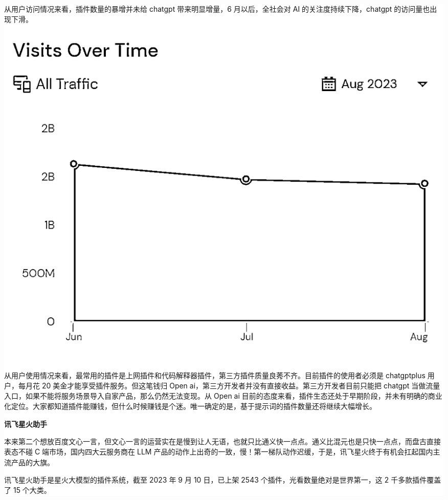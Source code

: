 从用户访问情况来看，插件数量的暴增并未给 chatgpt 带来明显增量，6 月以后，全社会对 AI 的关注度持续下降，chatgpt 的访问量也出现下滑。

![](img/209e4572701aaf71ad30f078e1e8660b.png)

从用户使用情况来看，最常用的插件是上网插件和代码解释器插件，第三方插件质量良莠不齐。目前插件的使用者必须是 chatgptplus 用户，每月花 20 美金才能享受插件服务。但这笔钱归 Open ai，第三方开发者并没有直接收益。第三方开发者目前只能把 chatgpt 当做流量入口，如果不能将服务场景导入自家产品，那么仍然无法变现。从 Open ai 目前的态度来看，插件生态还处于早期阶段，并未有明确的商业化定位。大家都知道插件能赚钱，但什么时候赚钱是个迷。唯一确定的是，基于提示词的插件数量还将继续大幅增长。

**讯飞星火助手**

本来第二个想放百度文心一言，但文心一言的运营实在是慢到让人无语，也就只比通义快一点点。通义比混元也是只快一点点，而盘古直接表态不碰 C 端市场，国内四大云服务商在 LLM 产品的动作上出奇的一致，慢！第一梯队动作迟缓，于是，讯飞星火终于有机会扛起国内主流产品的大旗。

讯飞星火助手是星火大模型的插件系统，截至 2023 年 9 月 10 日，已上架 2543 个插件，光看数量绝对是世界第一，这 2 千多款插件覆盖了 15 个大类。
